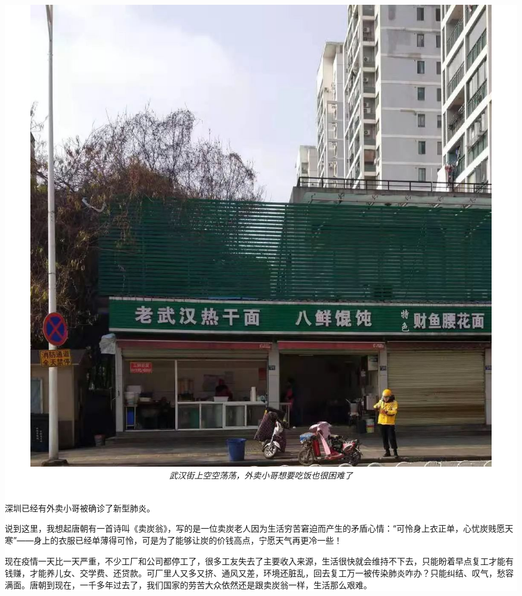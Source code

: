 <div style="text-align:center"><img src="/images/202002/pingdeng4.jpg" width="90%"><br><em>武汉街上空空荡荡，外卖小哥想要吃饭也很困难了</em></div><br>

深圳已经有外卖小哥被确诊了新型肺炎。

说到这里，我想起唐朝有一首诗叫《卖炭翁》，写的是一位卖炭老人因为生活穷苦窘迫而产生的矛盾心情：“可怜身上衣正单，心忧炭贱愿天寒”——身上的衣服已经单薄得可怜，可是为了能够让炭的价钱高点，宁愿天气再更冷一些！

现在疫情一天比一天严重，不少工厂和公司都停工了，很多工友失去了主要收入来源，生活很快就会维持不下去，只能盼着早点复工才能有钱赚，才能养儿女、交学费、还贷款。可厂里人又多又挤、通风又差，环境还脏乱，回去复工万一被传染肺炎咋办？只能纠结、叹气，愁容满面。唐朝到现在，一千多年过去了，我们国家的劳苦大众依然还是跟卖炭翁一样，生活那么艰难。
